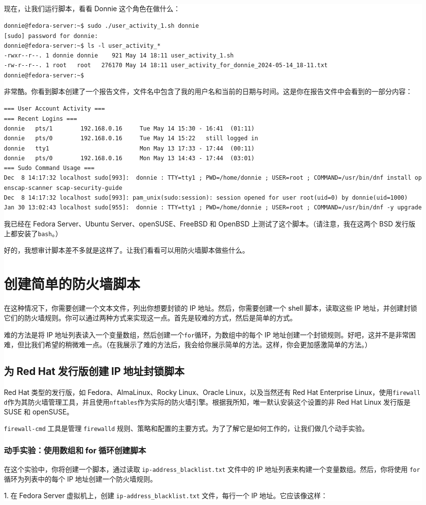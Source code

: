 现在，让我们运行脚本，看看 Donnie 这个角色在做什么：

```
donnie@fedora-server:~$ sudo ./user_activity_1.sh donnie
[sudo] password for donnie:
donnie@fedora-server:~$ ls -l user_activity_*
-rwxr--r--. 1 donnie donnie    921 May 14 18:11 user_activity_1.sh
-rw-r--r--. 1 root   root   276170 May 14 18:11 user_activity_for_donnie_2024-05-14_18-11.txt
donnie@fedora-server:~$ 
```

非常酷。你看到脚本创建了一个报告文件，文件名中包含了我的用户名和当前的日期与时间。这是你在报告文件中会看到的一部分内容：

```
=== User Account Activity ===
=== Recent Logins ===
donnie   pts/1        192.168.0.16     Tue May 14 15:30 - 16:41  (01:11)
donnie   pts/0        192.168.0.16     Tue May 14 15:22   still logged in
donnie   tty1                          Mon May 13 17:33 - 17:44  (00:11)
donnie   pts/0        192.168.0.16     Mon May 13 14:43 - 17:44  (03:01)
=== Sudo Command Usage ===
Dec  8 14:17:32 localhost sudo[993]:  donnie : TTY=tty1 ; PWD=/home/donnie ; USER=root ; COMMAND=/usr/bin/dnf install openscap-scanner scap-security-guide
Dec  8 14:17:32 localhost sudo[993]: pam_unix(sudo:session): session opened for user root(uid=0) by donnie(uid=1000)
Jan 30 13:02:43 localhost sudo[955]:  donnie : TTY=tty1 ; PWD=/home/donnie ; USER=root ; COMMAND=/usr/bin/dnf -y upgrade 
```

我已经在 Fedora Server、Ubuntu Server、openSUSE、FreeBSD 和 OpenBSD 上测试了这个脚本。（请注意，我在这两个 BSD 发行版上都安装了`bash`。）

好的，我想审计脚本差不多就是这样了。让我们看看可以用防火墙脚本做些什么。

# 创建简单的防火墙脚本

在这种情况下，你需要创建一个文本文件，列出你想要封锁的 IP 地址。然后，你需要创建一个 shell 脚本，读取这些 IP 地址，并创建封锁它们的防火墙规则。你可以通过两种方式来实现这一点。首先是较难的方式，然后是简单的方式。

难的方法是将 IP 地址列表读入一个变量数组，然后创建一个`for`循环，为数组中的每个 IP 地址创建一个封锁规则。好吧，这并不是非常困难，但比我们希望的稍微难一点。（在我展示了难的方法后，我会给你展示简单的方法。这样，你会更加感激简单的方法。）

## 为 Red Hat 发行版创建 IP 地址封锁脚本

Red Hat 类型的发行版，如 Fedora、AlmaLinux、Rocky Linux、Oracle Linux，以及当然还有 Red Hat Enterprise Linux，使用`firewalld`作为其防火墙管理工具，并且使用`nftables`作为实际的防火墙引擎。根据我所知，唯一默认安装这个设置的非 Red Hat Linux 发行版是 SUSE 和 openSUSE。

`firewall-cmd` 工具是管理 `firewalld` 规则、策略和配置的主要方式。为了了解它是如何工作的，让我们做几个动手实验。

### 动手实验：使用数组和 for 循环创建脚本

在这个实验中，你将创建一个脚本，通过读取 `ip-address_blacklist.txt` 文件中的 IP 地址列表来构建一个变量数组。然后，你将使用 `for` 循环为列表中的每个 IP 地址创建一个防火墙规则。

1\. 在 Fedora Server 虚拟机上，创建 `ip-address_blacklist.txt` 文件，每行一个 IP 地址。它应该像这样：
